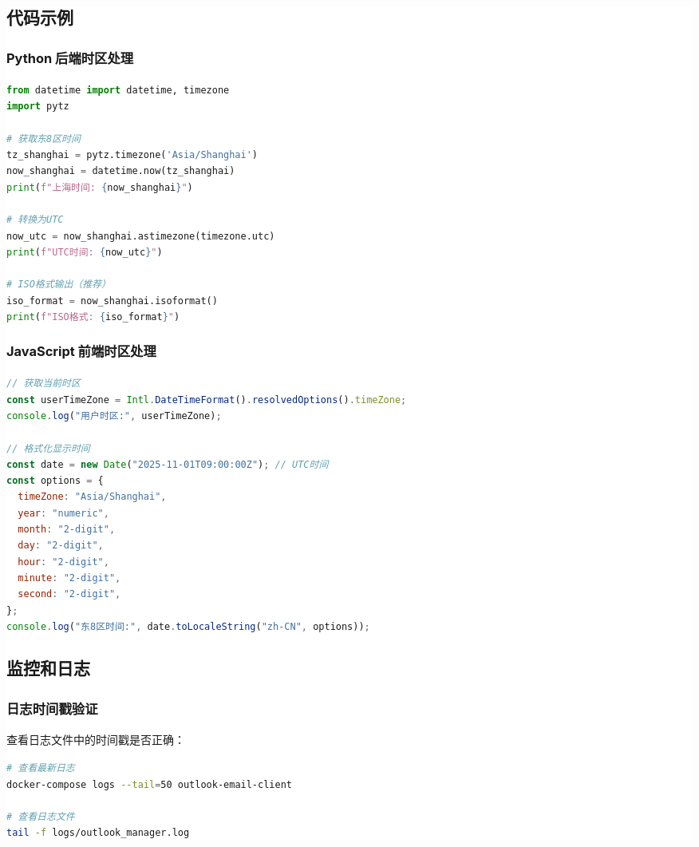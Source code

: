 ## 代码示例

### Python 后端时区处理

```python
from datetime import datetime, timezone
import pytz

# 获取东8区时间
tz_shanghai = pytz.timezone('Asia/Shanghai')
now_shanghai = datetime.now(tz_shanghai)
print(f"上海时间: {now_shanghai}")

# 转换为UTC
now_utc = now_shanghai.astimezone(timezone.utc)
print(f"UTC时间: {now_utc}")

# ISO格式输出（推荐）
iso_format = now_shanghai.isoformat()
print(f"ISO格式: {iso_format}")
```

### JavaScript 前端时区处理

```javascript
// 获取当前时区
const userTimeZone = Intl.DateTimeFormat().resolvedOptions().timeZone;
console.log("用户时区:", userTimeZone);

// 格式化显示时间
const date = new Date("2025-11-01T09:00:00Z"); // UTC时间
const options = {
  timeZone: "Asia/Shanghai",
  year: "numeric",
  month: "2-digit",
  day: "2-digit",
  hour: "2-digit",
  minute: "2-digit",
  second: "2-digit",
};
console.log("东8区时间:", date.toLocaleString("zh-CN", options));
```

## 监控和日志

### 日志时间戳验证

查看日志文件中的时间戳是否正确：

```bash
# 查看最新日志
docker-compose logs --tail=50 outlook-email-client

# 查看日志文件
tail -f logs/outlook_manager.log
```
